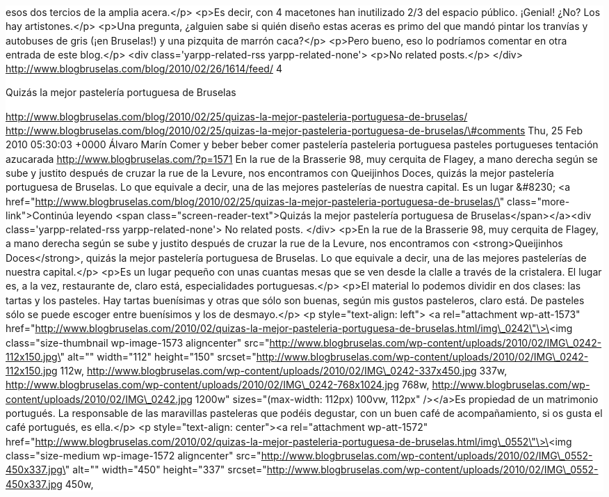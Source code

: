 esos dos tercios de la amplia acera.\</p\> \<p\>Es decir, con 4
macetones han inutilizado 2/3 del espacio público. ¡Genial! ¿No? Los hay
artistones.\</p\> \<p\>Una pregunta, ¿alguien sabe si quién diseño estas
aceras es primo del que mandó pintar los tranvías y autobuses de gris
(¡en Bruselas!) y una pizquita de marrón caca?\</p\> \<p\>Pero bueno,
eso lo podríamos comentar en otra entrada de este blog.\</p\> \<div
class=\'yarpp-related-rss yarpp-related-none\'\> \<p\>No related
posts.\</p\> \</div\>
http://www.blogbruselas.com/blog/2010/02/26/1614/feed/ 4

Quizás la mejor pastelería portuguesa de Bruselas

http://www.blogbruselas.com/blog/2010/02/25/quizas-la-mejor-pasteleria-portuguesa-de-bruselas/
http://www.blogbruselas.com/blog/2010/02/25/quizas-la-mejor-pasteleria-portuguesa-de-bruselas/\#comments
Thu, 25 Feb 2010 05:30:03 +0000 Álvaro Marín Comer y beber beber comer
pastelería pasteleria portuguesa pasteles portugueses tentación
azucarada http://www.blogbruselas.com/?p=1571 En la rue de la Brasserie
98, muy cerquita de Flagey, a mano derecha según se sube y justito
después de cruzar la rue de la Levure, nos encontramos con Queijinhos
Doces, quizás la mejor pastelería portuguesa de Bruselas. Lo que
equivale a decir, una de las mejores pastelerías de nuestra capital. Es
un lugar &\#8230; \<a
href=\"http://www.blogbruselas.com/blog/2010/02/25/quizas-la-mejor-pasteleria-portuguesa-de-bruselas/\"
class=\"more-link\"\>Continúa leyendo \<span
class=\"screen-reader-text\"\>Quizás la mejor pastelería portuguesa de
Bruselas\</span\>\</a\>\<div class=\'yarpp-related-rss
yarpp-related-none\'\> No related posts. \</div\> \<p\>En la rue de la
Brasserie 98, muy cerquita de Flagey, a mano derecha según se sube y
justito después de cruzar la rue de la Levure, nos encontramos con
\<strong\>Queijinhos Doces\</strong\>, quizás la mejor pastelería
portuguesa de Bruselas. Lo que equivale a decir, una de las mejores
pastelerías de nuestra capital.\</p\> \<p\>Es un lugar pequeño con unas
cuantas mesas que se ven desde la clalle a través de la cristalera. El
lugar es, a la vez, restaurante de, claro está, especialidades
portuguesas.\</p\> \<p\>El material lo podemos dividir en dos clases:
las tartas y los pasteles. Hay tartas buenísimas y otras que sólo son
buenas, según mis gustos pasteleros, claro está. De pasteles sólo se
puede escoger entre buenísimos y los de desmayo.\</p\> \<p
style=\"text-align: left\"\> \<a rel=\"attachment wp-att-1573\"
href=\"http://www.blogbruselas.com/2010/02/quizas-la-mejor-pasteleria-portuguesa-de-bruselas.html/img\_0242\"\>\<img
class=\"size-thumbnail wp-image-1573 aligncenter\"
src=\"http://www.blogbruselas.com/wp-content/uploads/2010/02/IMG\_0242-112x150.jpg\"
alt=\"\" width=\"112\" height=\"150\"
srcset=\"http://www.blogbruselas.com/wp-content/uploads/2010/02/IMG\_0242-112x150.jpg
112w,
http://www.blogbruselas.com/wp-content/uploads/2010/02/IMG\_0242-337x450.jpg
337w,
http://www.blogbruselas.com/wp-content/uploads/2010/02/IMG\_0242-768x1024.jpg
768w,
http://www.blogbruselas.com/wp-content/uploads/2010/02/IMG\_0242.jpg
1200w\" sizes=\"(max-width: 112px) 100vw, 112px\" /\>\</a\>Es propiedad
de un matrimonio portugués. La responsable de las maravillas pasteleras
que podéis degustar, con un buen café de acompañamiento, si os gusta el
café portugués, es ella.\</p\> \<p style=\"text-align: center\"\>\<a
rel=\"attachment wp-att-1572\"
href=\"http://www.blogbruselas.com/2010/02/quizas-la-mejor-pasteleria-portuguesa-de-bruselas.html/img\_0552\"\>\<img
class=\"size-medium wp-image-1572 aligncenter\"
src=\"http://www.blogbruselas.com/wp-content/uploads/2010/02/IMG\_0552-450x337.jpg\"
alt=\"\" width=\"450\" height=\"337\"
srcset=\"http://www.blogbruselas.com/wp-content/uploads/2010/02/IMG\_0552-450x337.jpg
450w,